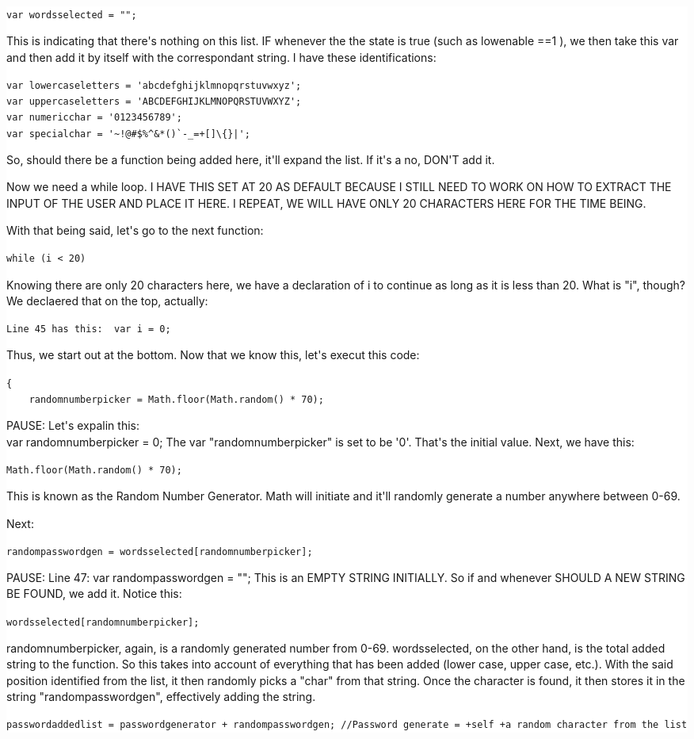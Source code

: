    var wordsselected = "";

This is indicating that there's nothing on this list.  IF whenever the the state is true (such as lowenable ==1 ), we then take this var and then add it by itself with the correspondant string.  I have these identifications:

    var lowercaseletters = 'abcdefghijklmnopqrstuvwxyz';
    var uppercaseletters = 'ABCDEFGHIJKLMNOPQRSTUVWXYZ';
    var numericchar = '0123456789';
    var specialchar = '~!@#$%^&*()`-_=+[]\{}|';

So, should there be a function being added here, it'll expand the list.  If it's a no, DON'T add it.


Now we need a while loop.  I HAVE THIS SET AT 20 AS DEFAULT BECAUSE I STILL NEED TO WORK ON HOW TO EXTRACT THE INPUT OF THE USER AND PLACE IT HERE.  I REPEAT, WE WILL HAVE ONLY 20 CHARACTERS HERE FOR THE TIME BEING.

With that being said, let's go to the next function:

    while (i < 20)

Knowing there are only 20 characters here, we have a declaration of i to continue as long as it is less than 20.  What is "i", though?  We declaered that on the top, actually:

    Line 45 has this:  var i = 0;

Thus, we start out at the bottom.  Now that we know this, let's execut this code:

    {
        randomnumberpicker = Math.floor(Math.random() * 70);

PAUSE:  Let's expalin this:  
var randomnumberpicker = 0;
The var "randomnumberpicker" is set to be '0'.  That's the initial value.  Next, we have this:

    Math.floor(Math.random() * 70);

This is known as the Random Number Generator.  Math will initiate and it'll randomly generate a number anywhere between 0-69.

Next:

    randompasswordgen = wordsselected[randomnumberpicker];

PAUSE:  Line 47:  var randompasswordgen = "";
This is an EMPTY STRING INITIALLY.  So if and whenever SHOULD A NEW STRING BE FOUND, we add it.  Notice this:

    wordsselected[randomnumberpicker];

randomnumberpicker, again, is a randomly generated number from 0-69.  wordsselected, on the other hand, is the total added string to the function.  So this takes into account of everything that has been added (lower case, upper case, etc.).  With the said position identified from the list, it then randomly picks a "char" from that string.  Once the character is found, it then stores it in the string "randompasswordgen", effectively adding the string.


    passwordaddedlist = passwordgenerator + randompasswordgen; //Password generate = +self +a random character from the list
